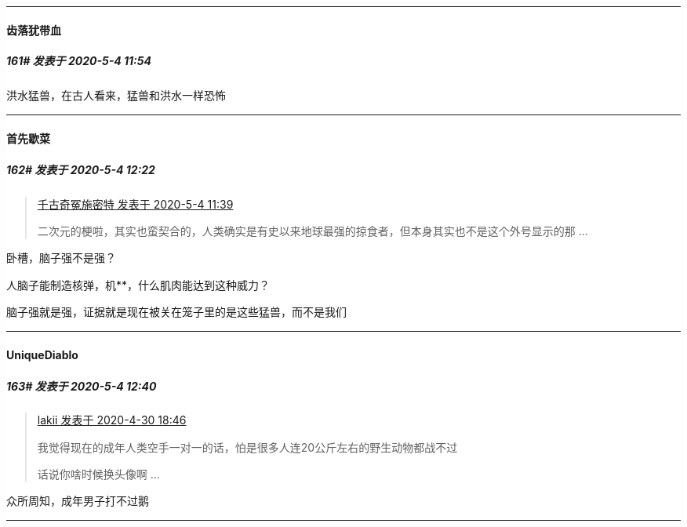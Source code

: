 





*****

####  齿落犹带血  
##### 161#       发表于 2020-5-4 11:54




洪水猛兽，在古人看来，猛兽和洪水一样恐怖







*****

####  首先歇菜  
##### 162#       发表于 2020-5-4 12:22



<blockquote><a href="httphttps://bbs.saraba1st.com/2b/forum.php?mod=redirect&amp;goto=findpost&amp;pid=47297307&amp;ptid=1931622" target="_blank">千古奇冤施密特 发表于 2020-5-4 11:39</a>

二次元的梗啦，其实也蛮契合的，人类确实是有史以来地球最强的掠食者，但本身其实也不是这个外号显示的那 ...</blockquote>
卧槽，脑子强不是强？

人脑子能制造核弹，机**，什么肌肉能达到这种威力？

脑子强就是强，证据就是现在被关在笼子里的是这些猛兽，而不是我们







*****

####  UniqueDiablo  
##### 163#       发表于 2020-5-4 12:40



<blockquote><a href="httphttps://bbs.saraba1st.com/2b/forum.php?mod=redirect&amp;goto=findpost&amp;pid=47261554&amp;ptid=1931622" target="_blank">lakii 发表于 2020-4-30 18:46</a>

我觉得现在的成年人类空手一对一的话，怕是很多人连20公斤左右的野生动物都战不过


话说你啥时候换头像啊 ...</blockquote>
众所周知，成年男子打不过鹅







*****
